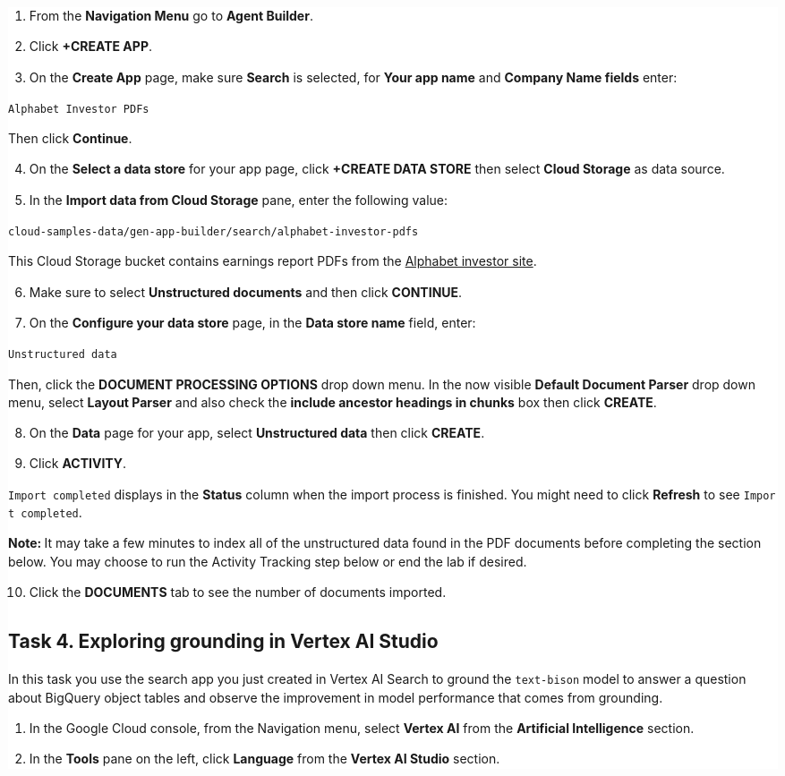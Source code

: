 1. From the __Navigation Menu__ go to __Agent Builder__.

2. Click __+CREATE APP__.

3. On the __Create App__ page, make sure __Search__ is selected, for __Your app name__ and __Company Name fields__ enter:
   
```
Alphabet Investor PDFs
```

Then click __Continue__.

4. On the __Select a data store__ for your app page, click __+CREATE DATA STORE__ then select __Cloud Storage__ as data source.

5. In the __Import data from Cloud Storage__ pane, enter the following value:

```
cloud-samples-data/gen-app-builder/search/alphabet-investor-pdfs
```

This Cloud Storage bucket contains earnings report PDFs from the [Alphabet investor site](https://abc.xyz/).

6. Make sure to select __Unstructured documents__ and then click __CONTINUE__.

7. On the __Configure your data store__ page, in the __Data store name__ field, enter: 

```
Unstructured data
```

Then, click the  __DOCUMENT PROCESSING OPTIONS__ drop down menu. In the now visible __Default Document Parser__ drop down menu, select __Layout Parser__ and also check the  __include ancestor headings in chunks__ box then click __CREATE__.

8. On the __Data__ page for your app, select __Unstructured data__ then click __CREATE__.

9. Click __ACTIVITY__.

`Import completed` displays in the __Status__ column when the import process is finished. You might need to click __Refresh__ to see `Import completed`.

<ql-infobox><b>Note: </b>It may take a few minutes to index all of the unstructured data found in the PDF documents before completing the section below. You may choose to run the Activity Tracking step below or end the lab if desired.</ql-infobox>

10. Click the __DOCUMENTS__ tab to see the number of documents imported.


## Task 4. Exploring grounding in Vertex AI Studio

In this task you use the search app you just created in Vertex AI Search to ground the `text-bison` model to answer a question about BigQuery object tables and observe the improvement in model performance that comes from grounding.

1. In the Google Cloud console, from the Navigation menu, select __Vertex AI__ from the __Artificial Intelligence__ section.

2. In the __Tools__ pane on the left, click __Language__ from the __Vertex AI Studio__ section.
